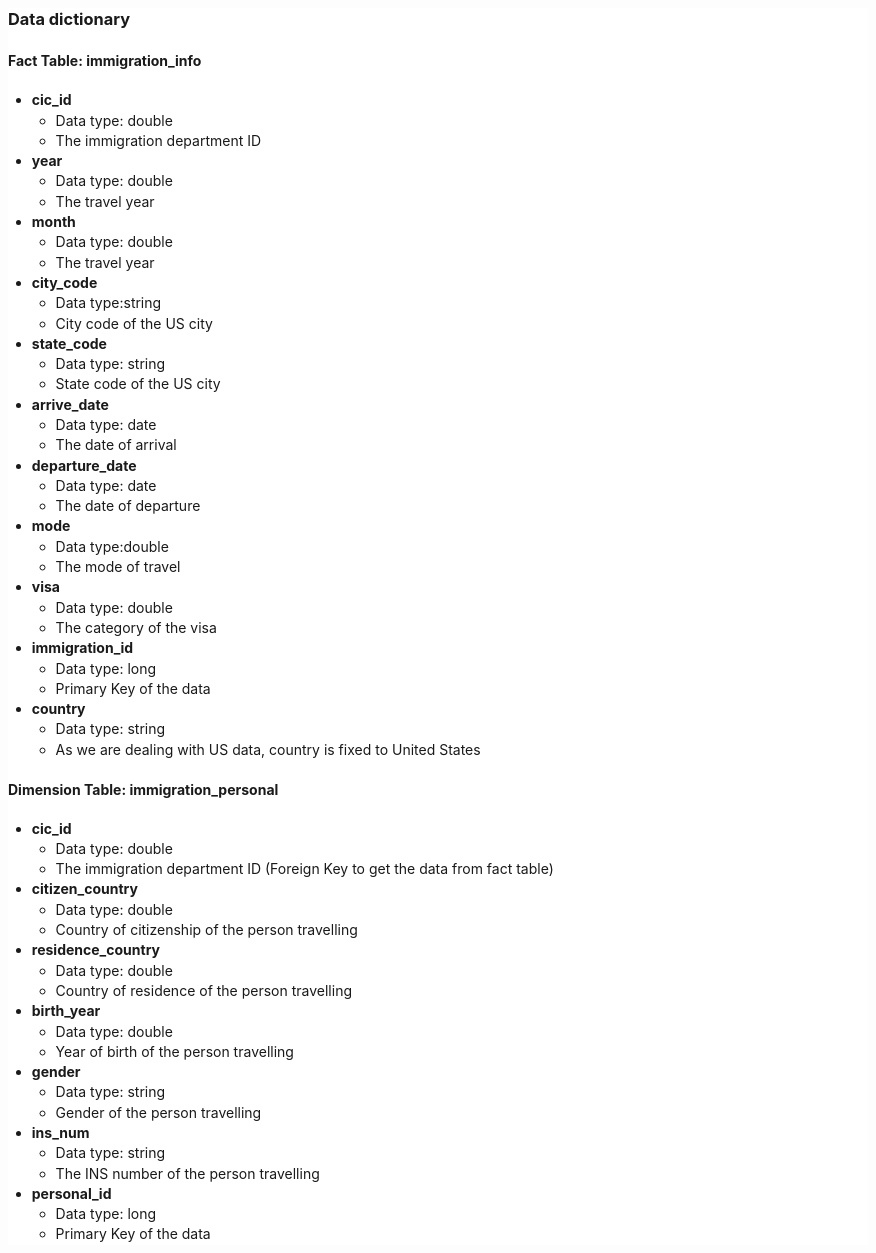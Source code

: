 ### Data dictionary

#### Fact Table: immigration_info

* **cic_id**
  * Data type: double
  * The immigration department ID
* **year**
  * Data type: double
  * The travel year
* **month**
  * Data type: double
  * The travel year
* **city_code**
  * Data type:string
  * City code of the US city
* **state_code**
  * Data type: string
  * State code of the US city
* **arrive_date**
  * Data type: date
  * The date of arrival
* **departure_date**
  * Data type: date 
  * The date of departure
* **mode**
  * Data type:double
  * The mode of travel
* **visa**
  * Data type: double
  * The category of the visa
* **immigration_id**
  * Data type: long 
  * Primary Key of the data
* **country**
  * Data type: string
  * As we are dealing with US data, country is fixed to United States

#### Dimension Table: immigration_personal

* **cic_id**
  * Data type: double
  * The immigration department ID (Foreign Key to get the data from fact table)
* **citizen_country**
  * Data type: double
  * Country of citizenship of the person travelling
* **residence_country**
  * Data type: double
  * Country of residence of the person travelling
* **birth_year**
  * Data type: double
  * Year of birth of the person travelling
* **gender**
  * Data type: string
  * Gender of the person travelling
* **ins_num**
  * Data type: string
  * The INS number of the person travelling
* **personal_id**
  * Data type: long
  * Primary Key of the data
